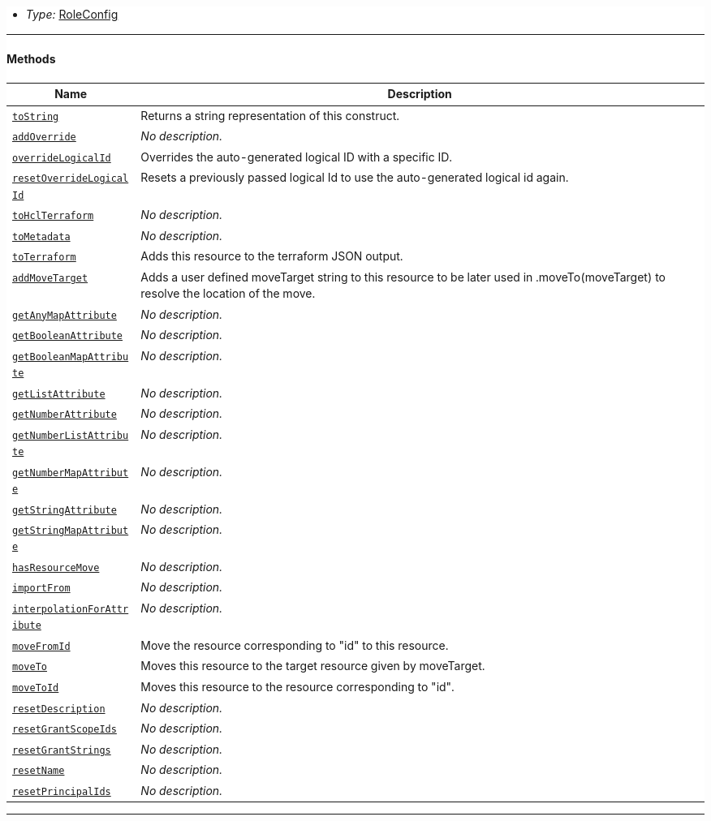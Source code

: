 - *Type:* <a href="#@cdktf/provider-boundary.role.RoleConfig">RoleConfig</a>

---

#### Methods <a name="Methods" id="Methods"></a>

| **Name** | **Description** |
| --- | --- |
| <code><a href="#@cdktf/provider-boundary.role.Role.toString">toString</a></code> | Returns a string representation of this construct. |
| <code><a href="#@cdktf/provider-boundary.role.Role.addOverride">addOverride</a></code> | *No description.* |
| <code><a href="#@cdktf/provider-boundary.role.Role.overrideLogicalId">overrideLogicalId</a></code> | Overrides the auto-generated logical ID with a specific ID. |
| <code><a href="#@cdktf/provider-boundary.role.Role.resetOverrideLogicalId">resetOverrideLogicalId</a></code> | Resets a previously passed logical Id to use the auto-generated logical id again. |
| <code><a href="#@cdktf/provider-boundary.role.Role.toHclTerraform">toHclTerraform</a></code> | *No description.* |
| <code><a href="#@cdktf/provider-boundary.role.Role.toMetadata">toMetadata</a></code> | *No description.* |
| <code><a href="#@cdktf/provider-boundary.role.Role.toTerraform">toTerraform</a></code> | Adds this resource to the terraform JSON output. |
| <code><a href="#@cdktf/provider-boundary.role.Role.addMoveTarget">addMoveTarget</a></code> | Adds a user defined moveTarget string to this resource to be later used in .moveTo(moveTarget) to resolve the location of the move. |
| <code><a href="#@cdktf/provider-boundary.role.Role.getAnyMapAttribute">getAnyMapAttribute</a></code> | *No description.* |
| <code><a href="#@cdktf/provider-boundary.role.Role.getBooleanAttribute">getBooleanAttribute</a></code> | *No description.* |
| <code><a href="#@cdktf/provider-boundary.role.Role.getBooleanMapAttribute">getBooleanMapAttribute</a></code> | *No description.* |
| <code><a href="#@cdktf/provider-boundary.role.Role.getListAttribute">getListAttribute</a></code> | *No description.* |
| <code><a href="#@cdktf/provider-boundary.role.Role.getNumberAttribute">getNumberAttribute</a></code> | *No description.* |
| <code><a href="#@cdktf/provider-boundary.role.Role.getNumberListAttribute">getNumberListAttribute</a></code> | *No description.* |
| <code><a href="#@cdktf/provider-boundary.role.Role.getNumberMapAttribute">getNumberMapAttribute</a></code> | *No description.* |
| <code><a href="#@cdktf/provider-boundary.role.Role.getStringAttribute">getStringAttribute</a></code> | *No description.* |
| <code><a href="#@cdktf/provider-boundary.role.Role.getStringMapAttribute">getStringMapAttribute</a></code> | *No description.* |
| <code><a href="#@cdktf/provider-boundary.role.Role.hasResourceMove">hasResourceMove</a></code> | *No description.* |
| <code><a href="#@cdktf/provider-boundary.role.Role.importFrom">importFrom</a></code> | *No description.* |
| <code><a href="#@cdktf/provider-boundary.role.Role.interpolationForAttribute">interpolationForAttribute</a></code> | *No description.* |
| <code><a href="#@cdktf/provider-boundary.role.Role.moveFromId">moveFromId</a></code> | Move the resource corresponding to "id" to this resource. |
| <code><a href="#@cdktf/provider-boundary.role.Role.moveTo">moveTo</a></code> | Moves this resource to the target resource given by moveTarget. |
| <code><a href="#@cdktf/provider-boundary.role.Role.moveToId">moveToId</a></code> | Moves this resource to the resource corresponding to "id". |
| <code><a href="#@cdktf/provider-boundary.role.Role.resetDescription">resetDescription</a></code> | *No description.* |
| <code><a href="#@cdktf/provider-boundary.role.Role.resetGrantScopeIds">resetGrantScopeIds</a></code> | *No description.* |
| <code><a href="#@cdktf/provider-boundary.role.Role.resetGrantStrings">resetGrantStrings</a></code> | *No description.* |
| <code><a href="#@cdktf/provider-boundary.role.Role.resetName">resetName</a></code> | *No description.* |
| <code><a href="#@cdktf/provider-boundary.role.Role.resetPrincipalIds">resetPrincipalIds</a></code> | *No description.* |

---